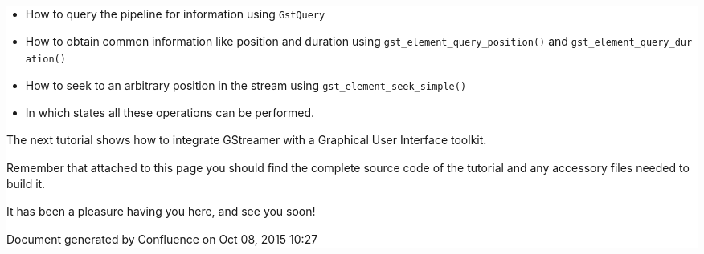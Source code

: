   - How to query the pipeline for information using `GstQuery`

  - How to obtain common information like position and duration
    using `gst_element_query_position()` and `gst_element_query_duration()`

  - How to seek to an arbitrary position in the stream
    using `gst_element_seek_simple()`

  - In which states all these operations can be performed.

The next tutorial shows how to integrate GStreamer with a Graphical User
Interface toolkit.

Remember that attached to this page you should find the complete source
code of the tutorial and any accessory files needed to build it.

It has been a pleasure having you here, and see you soon\!

Document generated by Confluence on Oct 08, 2015 10:27

